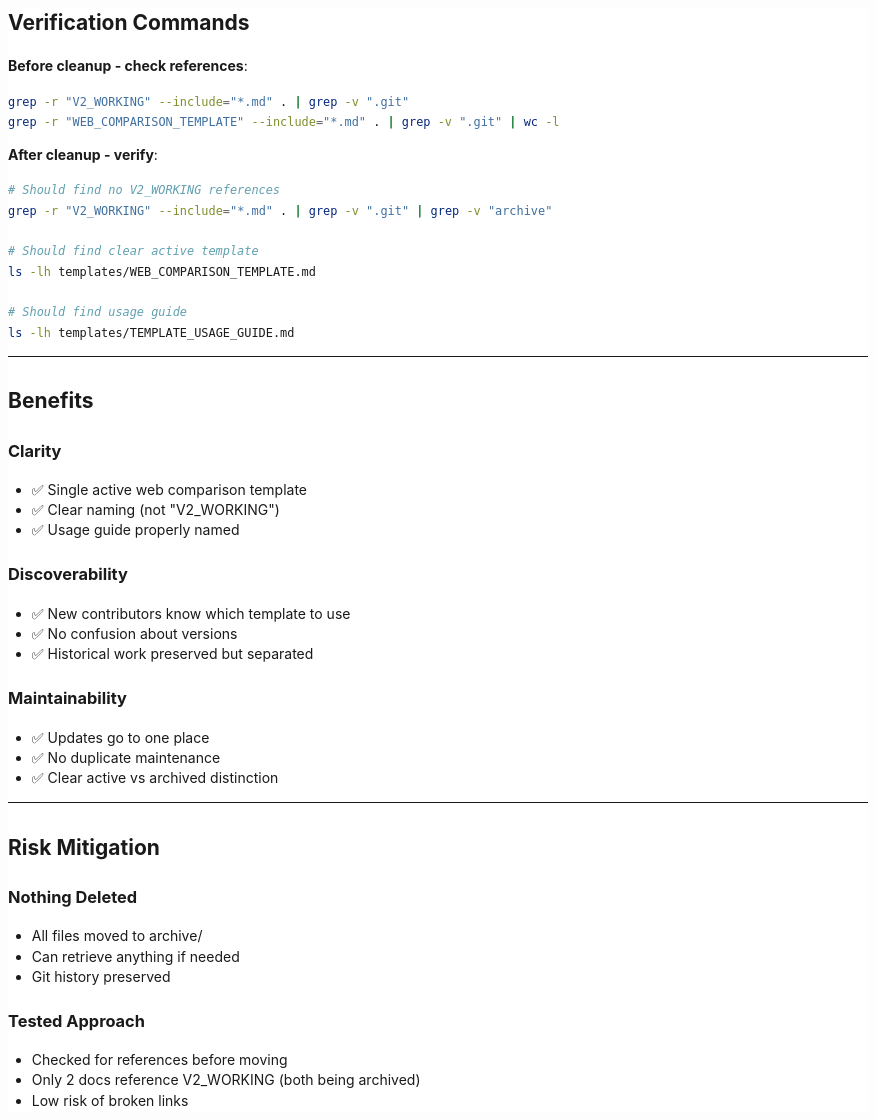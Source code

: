## Verification Commands

**Before cleanup - check references**:
```bash
grep -r "V2_WORKING" --include="*.md" . | grep -v ".git"
grep -r "WEB_COMPARISON_TEMPLATE" --include="*.md" . | grep -v ".git" | wc -l
```

**After cleanup - verify**:
```bash
# Should find no V2_WORKING references
grep -r "V2_WORKING" --include="*.md" . | grep -v ".git" | grep -v "archive"

# Should find clear active template
ls -lh templates/WEB_COMPARISON_TEMPLATE.md

# Should find usage guide
ls -lh templates/TEMPLATE_USAGE_GUIDE.md
```

---

## Benefits

### Clarity
- ✅ Single active web comparison template
- ✅ Clear naming (not "V2_WORKING")
- ✅ Usage guide properly named

### Discoverability
- ✅ New contributors know which template to use
- ✅ No confusion about versions
- ✅ Historical work preserved but separated

### Maintainability
- ✅ Updates go to one place
- ✅ No duplicate maintenance
- ✅ Clear active vs archived distinction

---

## Risk Mitigation

### Nothing Deleted
- All files moved to archive/
- Can retrieve anything if needed
- Git history preserved

### Tested Approach
- Checked for references before moving
- Only 2 docs reference V2_WORKING (both being archived)
- Low risk of broken links
